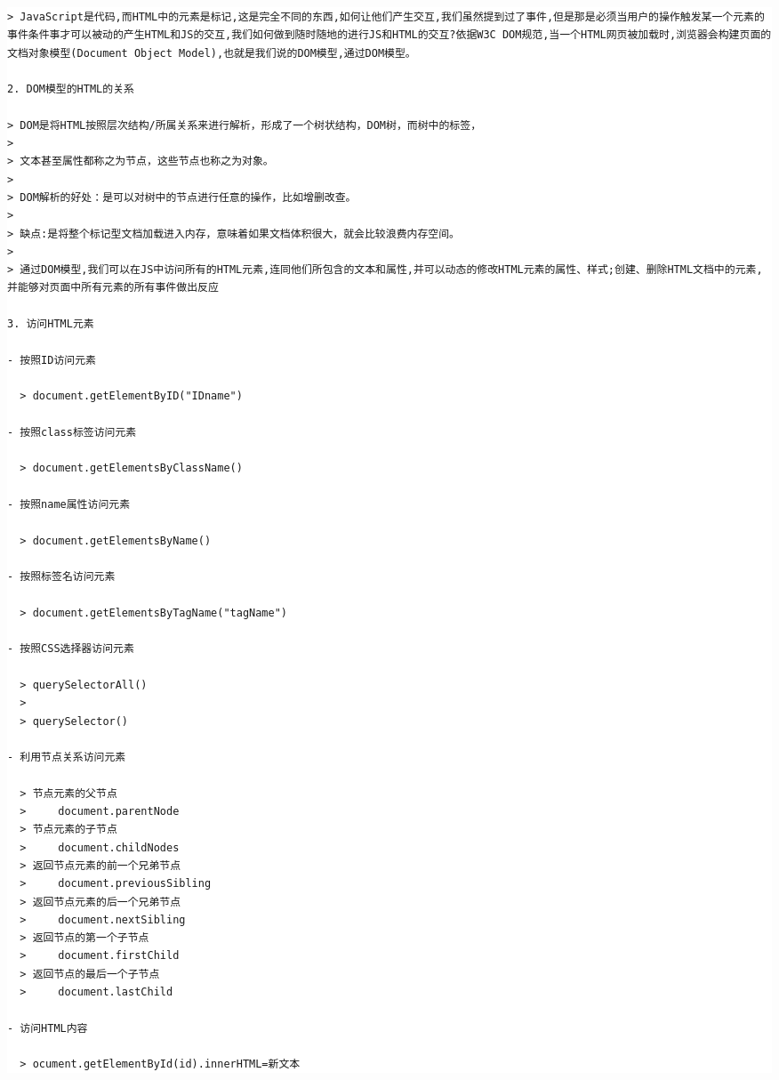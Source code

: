     > JavaScript是代码,而HTML中的元素是标记,这是完全不同的东西,如何让他们产生交互,我们虽然提到过了事件,但是那是必须当用户的操作触发某一个元素的事件条件事才可以被动的产生HTML和JS的交互,我们如何做到随时随地的进行JS和HTML的交互?依据W3C DOM规范,当一个HTML网页被加载时,浏览器会构建页面的文档对象模型(Document Object Model),也就是我们说的DOM模型,通过DOM模型。

	2. DOM模型的HTML的关系

    > DOM是将HTML按照层次结构/所属关系来进行解析，形成了一个树状结构，DOM树，而树中的标签，
    >
    > 文本甚至属性都称之为节点，这些节点也称之为对象。
    >
    > DOM解析的好处：是可以对树中的节点进行任意的操作，比如增删改查。
    >
    > 缺点:是将整个标记型文档加载进入内存，意味着如果文档体积很大，就会比较浪费内存空间。
    >
    > 通过DOM模型,我们可以在JS中访问所有的HTML元素,连同他们所包含的文本和属性,并可以动态的修改HTML元素的属性、样式;创建、删除HTML文档中的元素,并能够对页面中所有元素的所有事件做出反应

	3. 访问HTML元素

    - 按照ID访问元素

      > document.getElementByID("IDname")

    - 按照class标签访问元素

      > document.getElementsByClassName()

    - 按照name属性访问元素

      > document.getElementsByName()

    - 按照标签名访问元素

      > document.getElementsByTagName("tagName")

    - 按照CSS选择器访问元素

      > querySelectorAll()
      >
      > querySelector()

    - 利用节点关系访问元素

      > 节点元素的父节点
      > 	document.parentNode
      > 节点元素的子节点
      > 	document.childNodes
      > 返回节点元素的前一个兄弟节点
      > 	document.previousSibling
      > 返回节点元素的后一个兄弟节点
      > 	document.nextSibling
      > 返回节点的第一个子节点
      > 	document.firstChild
      > 返回节点的最后一个子节点
      > 	document.lastChild

    - 访问HTML内容

      > ocument.getElementById(id).innerHTML=新文本
